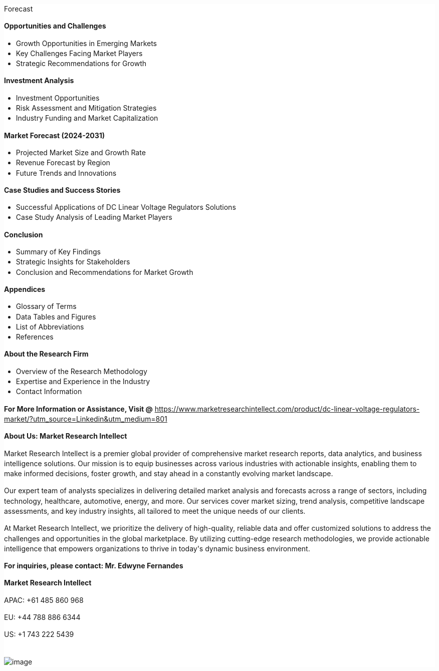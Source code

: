 Forecast</li></ul><p><strong>Opportunities and Challenges</strong></p><ul><li>Growth Opportunities in Emerging Markets</li><li>Key Challenges Facing Market Players</li><li>Strategic Recommendations for Growth</li></ul><p><strong>Investment Analysis</strong></p><ul><li>Investment Opportunities</li><li>Risk Assessment and Mitigation Strategies</li><li>Industry Funding and Market Capitalization</li></ul><p><strong>Market Forecast (2024-2031)</strong></p><ul><li>Projected Market Size and Growth Rate</li><li>Revenue Forecast by Region</li><li>Future Trends and Innovations</li></ul><p><strong>Case Studies and Success Stories</strong></p><ul><li>Successful Applications of DC Linear Voltage Regulators Solutions</li><li>Case Study Analysis of Leading Market Players</li></ul><p><strong>Conclusion</strong></p><ul><li>Summary of Key Findings</li><li>Strategic Insights for Stakeholders</li><li>Conclusion and Recommendations for Market Growth</li></ul><p><strong>Appendices</strong></p><ul><li>Glossary of Terms</li><li>Data Tables and Figures</li><li>List of Abbreviations</li><li>References</li></ul><p><strong>About the Research Firm</strong></p><ul><li>Overview of the Research Methodology</li><li>Expertise and Experience in the Industry</li><li>Contact Information</li></ul></div><div class="article-main__content" data-test-id="publishing-text-block"><p><span class="font-[700]"><strong>For More Information or Assistance, Visit @</strong>&nbsp;<a href="https://www.marketresearchintellect.com/product/dc-linear-voltage-regulators-market/?utm_source=Linkedin&utm_medium=801">https://www.marketresearchintellect.com/product/dc-linear-voltage-regulators-market/?utm_source=Linkedin&utm_medium=801</a></span></p><p><strong>About Us: Market Research Intellect</strong></p><p>Market Research Intellect is a premier global provider of comprehensive market research reports, data analytics, and business intelligence solutions. Our mission is to equip businesses across various industries with actionable insights, enabling them to make informed decisions, foster growth, and stay ahead in a constantly evolving market landscape.</p><p>Our expert team of analysts specializes in delivering detailed market analysis and forecasts across a range of sectors, including technology, healthcare, automotive, energy, and more. Our services cover market sizing, trend analysis, competitive landscape assessments, and key industry insights, all tailored to meet the unique needs of our clients.</p><p>At Market Research Intellect, we prioritize the delivery of high-quality, reliable data and offer customized solutions to address the challenges and opportunities in the global marketplace. By utilizing cutting-edge research methodologies, we provide actionable intelligence that empowers organizations to thrive in today's dynamic business environment.</p><p><strong>For inquiries, please contact: Mr. Edwyne Fernandes</strong></p><p><strong>Market Research Intellect</strong></p><p>APAC: +61 485 860 968</p><p>EU: +44 788 886 6344</p><p>US: +1 743 222 5439</p></div><div class="article-main__content" data-test-id="publishing-text-block">&nbsp;</div>
![image](https://github.com/user-attachments/assets/ef2074e1-153b-42bc-8083-968db0cead3b)
